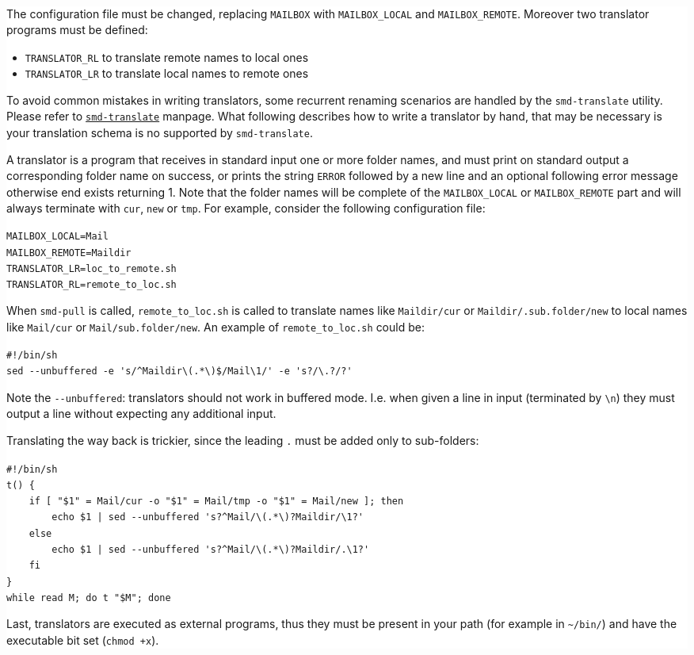 The configuration file must be changed, replacing `MAILBOX` with
`MAILBOX_LOCAL` and `MAILBOX_REMOTE`.  Moreover two translator
programs must be defined: 

- `TRANSLATOR_RL` to translate remote names to local ones
- `TRANSLATOR_LR` to translate local names to remote ones

To avoid common mistakes in writing translators, some recurrent renaming
scenarios are handled by the `smd-translate` utility. Please refer to
[`smd-translate`](smd-translate.1.txt) manpage. What following describes 
how to write a translator by hand, that may be necessary is your translation
schema is no supported by `smd-translate`.

A translator is a program that receives in standard input one or more
folder names,
and must print on standard output a corresponding folder name
on success, or prints the string `ERROR` followed by a new line
and an optional following error message otherwise end exists returning 1.
Note that the folder names will be complete of the `MAILBOX_LOCAL` or
`MAILBOX_REMOTE` part and will always terminate with `cur`, `new` or `tmp`.
For example, consider the following configuration file:

    MAILBOX_LOCAL=Mail
    MAILBOX_REMOTE=Maildir
    TRANSLATOR_LR=loc_to_remote.sh
    TRANSLATOR_RL=remote_to_loc.sh

When `smd-pull` is called, `remote_to_loc.sh` is called to translate names
like `Maildir/cur` or `Maildir/.sub.folder/new` to local names like
`Mail/cur` or `Mail/sub.folder/new`. An example of `remote_to_loc.sh`
could be:

    #!/bin/sh
    sed --unbuffered -e 's/^Maildir\(.*\)$/Mail\1/' -e 's?/\.?/?'

Note the `--unbuffered`: translators should not work in buffered mode.
I.e. when given a line in input (terminated by `\n`) they must output a
line without expecting any additional input.

Translating the way back is trickier, since the leading `.` must be
added only to sub-folders:

    #!/bin/sh
    t() {
        if [ "$1" = Mail/cur -o "$1" = Mail/tmp -o "$1" = Mail/new ]; then
            echo $1 | sed --unbuffered 's?^Mail/\(.*\)?Maildir/\1?'
        else
            echo $1 | sed --unbuffered 's?^Mail/\(.*\)?Maildir/.\1?'
        fi
    }
    while read M; do t "$M"; done

Last, translators are executed as external programs, thus they must be
present in your path (for example in `~/bin/`) and have the executable
bit set (`chmod +x`).


[`systemd`]: https://freedesktop.org/wiki/Software/systemd/
[`journald`]: https://www.freedesktop.org/software/systemd/man/systemd-journald.service.html
[`journald.conf`]: https://www.freedesktop.org/software/systemd/man/journald.conf.html